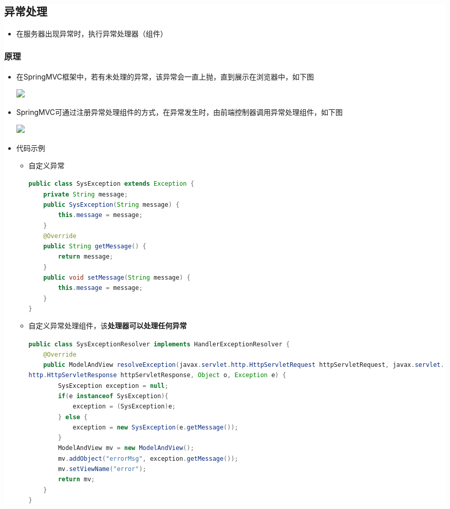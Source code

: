         


## 异常处理

- 在服务器出现异常时，执行异常处理器（组件）

### 原理

- 在SpringMVC框架中，若有未处理的异常，该异常会一直上抛，直到展示在浏览器中，如下图

  ![](https://note.youdao.com/yws/public/resource/48d56fd49a97c59bb18680cdc52cd835/xmlnote/14857071B21243CEB20DBB61AE39AE41/17571)

- SpringMVC可通过注册异常处理组件的方式，在异常发生时，由前端控制器调用异常处理组件，如下图

  ![](https://note.youdao.com/yws/public/resource/48d56fd49a97c59bb18680cdc52cd835/xmlnote/3687BA34E4884E3E837E8A166E437220/17573)

- 代码示例

  - 自定义异常

    ```java
    public class SysException extends Exception {
        private String message;
        public SysException(String message) {
            this.message = message;
        }
        @Override
        public String getMessage() {
            return message;
        }
        public void setMessage(String message) {
            this.message = message;
        }
    }
    ```

  - 自定义异常处理组件，该**处理器可以处理任何异常**

    ```java
    public class SysExceptionResolver implements HandlerExceptionResolver {
        @Override
        public ModelAndView resolveException(javax.servlet.http.HttpServletRequest httpServletRequest, javax.servlet.http.HttpServletResponse httpServletResponse, Object o, Exception e) {
            SysException exception = null;
            if(e instanceof SysException){
                exception = (SysException)e;
            } else {
                exception = new SysException(e.getMessage());
            }
            ModelAndView mv = new ModelAndView();
            mv.addObject("errorMsg", exception.getMessage());
            mv.setViewName("error");
            return mv;
        }
    }
    ```
